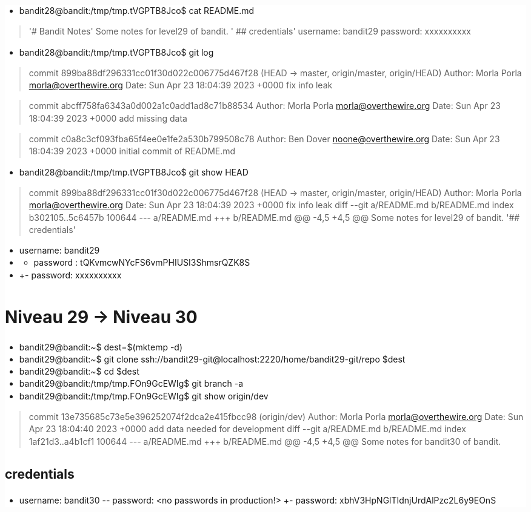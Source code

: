 - bandit28@bandit:/tmp/tmp.tVGPTB8Jco$ cat README.md
> '# Bandit Notes'
Some notes for level29 of bandit.
' ## credentials' 
username: bandit29
password: xxxxxxxxxx

- bandit28@bandit:/tmp/tmp.tVGPTB8Jco$ git log
> commit 899ba88df296331cc01f30d022c006775d467f28 (HEAD -> master, origin/master, origin/HEAD)
Author: Morla Porla <morla@overthewire.org>
Date:   Sun Apr 23 18:04:39 2023 +0000
fix info leak

> commit abcff758fa6343a0d002a1c0add1ad8c71b88534
Author: Morla Porla <morla@overthewire.org>
Date:   Sun Apr 23 18:04:39 2023 +0000
add missing data

> commit c0a8c3cf093fba65f4ee0e1fe2a530b799508c78
Author: Ben Dover <noone@overthewire.org>
Date:   Sun Apr 23 18:04:39 2023 +0000
initial commit of README.md
- bandit28@bandit:/tmp/tmp.tVGPTB8Jco$ git show HEAD
> commit 899ba88df296331cc01f30d022c006775d467f28 (HEAD -> master, origin/master, origin/HEAD)
Author: Morla Porla <morla@overthewire.org>
Date:   Sun Apr 23 18:04:39 2023 +0000
    fix info leak
diff --git a/README.md b/README.md
index b302105..5c6457b 100644
--- a/README.md
+++ b/README.md
@@ -4,5 +4,5 @@ Some notes for level29 of bandit.
 '## credentials'

 - username: bandit29
- - password : tQKvmcwNYcFS6vmPHIUSI3ShmsrQZK8S
- +- password: xxxxxxxxxx

# Niveau 29 → Niveau  30

- bandit29@bandit:~$ dest=$(mktemp -d)
- bandit29@bandit:~$ git clone ssh://bandit29-git@localhost:2220/home/bandit29-git/repo $dest
- bandit29@bandit:~$ cd $dest
- bandit29@bandit:/tmp/tmp.FOn9GcEWIg$ git branch -a
- bandit29@bandit:/tmp/tmp.FOn9GcEWIg$ git show origin/dev
> commit 13e735685c73e5e396252074f2dca2e415fbcc98 (origin/dev)
Author: Morla Porla <morla@overthewire.org>
Date:   Sun Apr 23 18:04:40 2023 +0000
    add data needed for development
diff --git a/README.md b/README.md
index 1af21d3..a4b1cf1 100644
--- a/README.md
+++ b/README.md
@@ -4,5 +4,5 @@ Some notes for bandit30 of bandit.
 ## credentials
 - username: bandit30
-- password: <no passwords in production!>
+- password: xbhV3HpNGlTIdnjUrdAlPzc2L6y9EOnS
